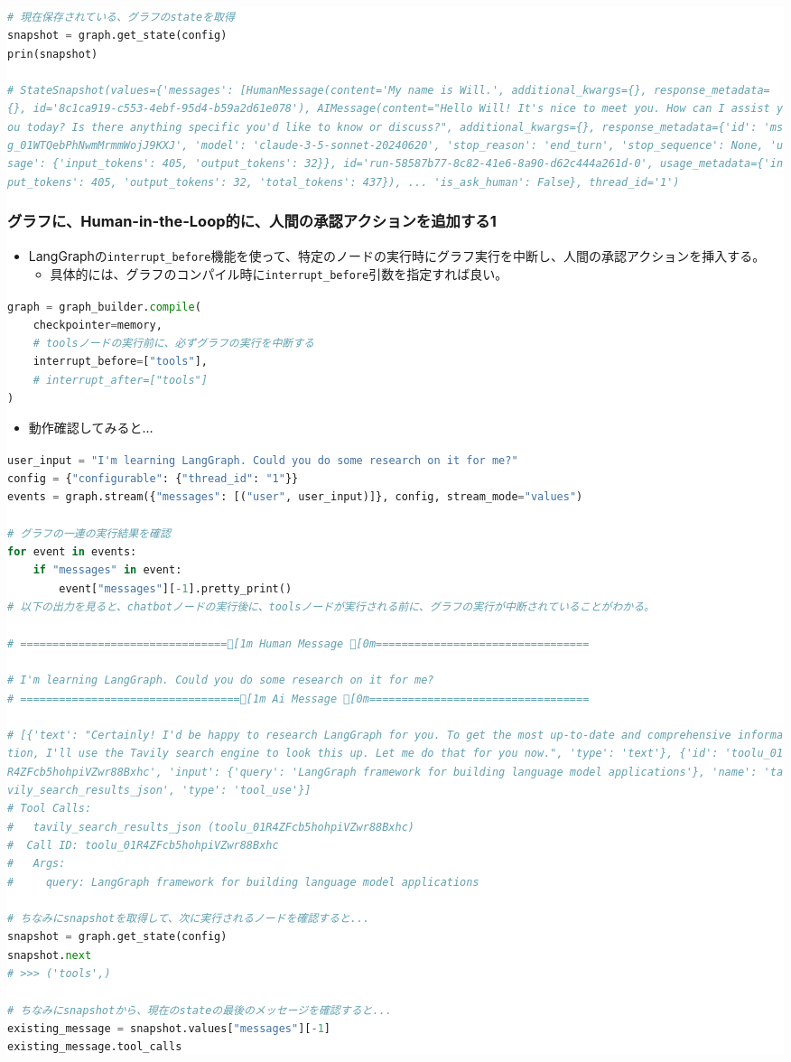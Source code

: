 ```python
# 現在保存されている、グラフのstateを取得
snapshot = graph.get_state(config)
prin(snapshot)

# StateSnapshot(values={'messages': [HumanMessage(content='My name is Will.', additional_kwargs={}, response_metadata={}, id='8c1ca919-c553-4ebf-95d4-b59a2d61e078'), AIMessage(content="Hello Will! It's nice to meet you. How can I assist you today? Is there anything specific you'd like to know or discuss?", additional_kwargs={}, response_metadata={'id': 'msg_01WTQebPhNwmMrmmWojJ9KXJ', 'model': 'claude-3-5-sonnet-20240620', 'stop_reason': 'end_turn', 'stop_sequence': None, 'usage': {'input_tokens': 405, 'output_tokens': 32}}, id='run-58587b77-8c82-41e6-8a90-d62c444a261d-0', usage_metadata={'input_tokens': 405, 'output_tokens': 32, 'total_tokens': 437}), ... 'is_ask_human': False}, thread_id='1')
```

### グラフに、Human-in-the-Loop的に、人間の承認アクションを追加する1

- LangGraphの`interrupt_before`機能を使って、特定のノードの実行時にグラフ実行を中断し、人間の承認アクションを挿入する。
  - 具体的には、グラフのコンパイル時に`interrupt_before`引数を指定すれば良い。

```python
graph = graph_builder.compile(
    checkpointer=memory,
    # toolsノードの実行前に、必ずグラフの実行を中断する
    interrupt_before=["tools"], 
    # interrupt_after=["tools"]
)
```

- 動作確認してみると...

```python
user_input = "I'm learning LangGraph. Could you do some research on it for me?"
config = {"configurable": {"thread_id": "1"}}
events = graph.stream({"messages": [("user", user_input)]}, config, stream_mode="values")

# グラフの一連の実行結果を確認
for event in events:
    if "messages" in event:
        event["messages"][-1].pretty_print()
# 以下の出力を見ると、chatbotノードの実行後に、toolsノードが実行される前に、グラフの実行が中断されていることがわかる。

# ================================[1m Human Message [0m=================================

# I'm learning LangGraph. Could you do some research on it for me?
# ==================================[1m Ai Message [0m==================================

# [{'text': "Certainly! I'd be happy to research LangGraph for you. To get the most up-to-date and comprehensive information, I'll use the Tavily search engine to look this up. Let me do that for you now.", 'type': 'text'}, {'id': 'toolu_01R4ZFcb5hohpiVZwr88Bxhc', 'input': {'query': 'LangGraph framework for building language model applications'}, 'name': 'tavily_search_results_json', 'type': 'tool_use'}]
# Tool Calls:
#   tavily_search_results_json (toolu_01R4ZFcb5hohpiVZwr88Bxhc)
#  Call ID: toolu_01R4ZFcb5hohpiVZwr88Bxhc
#   Args:
#     query: LangGraph framework for building language model applications

# ちなみにsnapshotを取得して、次に実行されるノードを確認すると...
snapshot = graph.get_state(config)
snapshot.next
# >>> ('tools',)

# ちなみにsnapshotから、現在のstateの最後のメッセージを確認すると...
existing_message = snapshot.values["messages"][-1]
existing_message.tool_calls
```